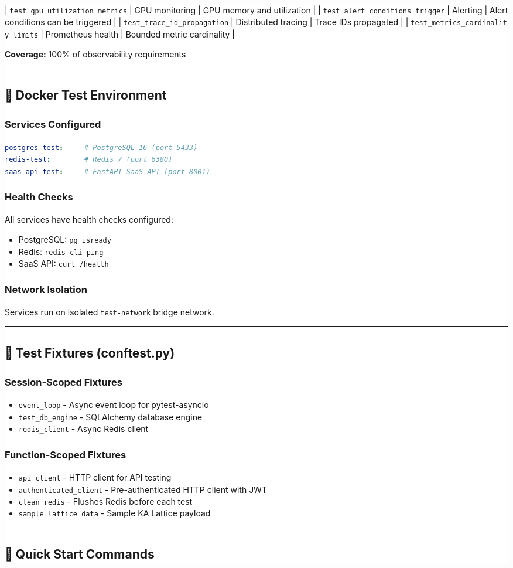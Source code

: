 | `test_gpu_utilization_metrics` | GPU monitoring | GPU memory and utilization |
| `test_alert_conditions_trigger` | Alerting | Alert conditions can be triggered |
| `test_trace_id_propagation` | Distributed tracing | Trace IDs propagated |
| `test_metrics_cardinality_limits` | Prometheus health | Bounded metric cardinality |

**Coverage:** 100% of observability requirements

---

## 🐳 Docker Test Environment

### Services Configured

```yaml
postgres-test:     # PostgreSQL 16 (port 5433)
redis-test:        # Redis 7 (port 6380)
saas-api-test:     # FastAPI SaaS API (port 8001)
```

### Health Checks

All services have health checks configured:
- PostgreSQL: `pg_isready`
- Redis: `redis-cli ping`
- SaaS API: `curl /health`

### Network Isolation

Services run on isolated `test-network` bridge network.

---

## 🔧 Test Fixtures (conftest.py)

### Session-Scoped Fixtures
- `event_loop` - Async event loop for pytest-asyncio
- `test_db_engine` - SQLAlchemy database engine
- `redis_client` - Async Redis client

### Function-Scoped Fixtures
- `api_client` - HTTP client for API testing
- `authenticated_client` - Pre-authenticated HTTP client with JWT
- `clean_redis` - Flushes Redis before each test
- `sample_lattice_data` - Sample KA Lattice payload

---

## 🚀 Quick Start Commands

